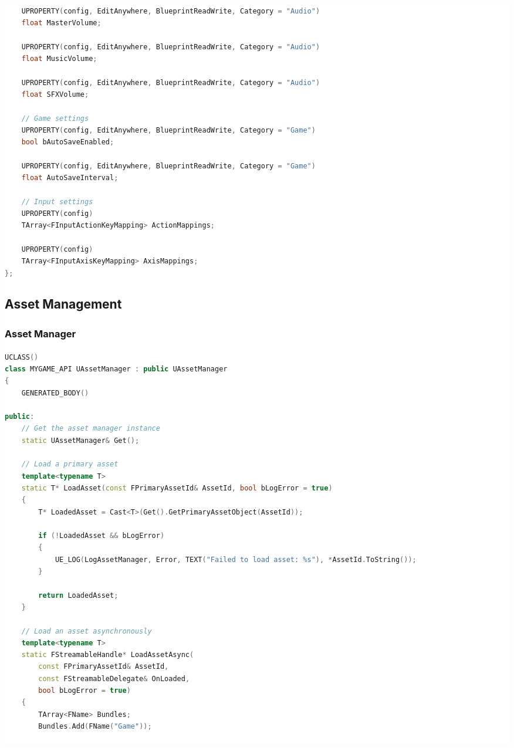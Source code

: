 ```cpp
    UPROPERTY(config, EditAnywhere, BlueprintReadWrite, Category = "Audio")
    float MasterVolume;
    
    UPROPERTY(config, EditAnywhere, BlueprintReadWrite, Category = "Audio")
    float MusicVolume;
    
    UPROPERTY(config, EditAnywhere, BlueprintReadWrite, Category = "Audio")
    float SFXVolume;
    
    // Game settings
    UPROPERTY(config, EditAnywhere, BlueprintReadWrite, Category = "Game")
    bool bAutoSaveEnabled;
    
    UPROPERTY(config, EditAnywhere, BlueprintReadWrite, Category = "Game")
    float AutoSaveInterval;
    
    // Input settings
    UPROPERTY(config)
    TArray<FInputActionKeyMapping> ActionMappings;
    
    UPROPERTY(config)
    TArray<FInputAxisKeyMapping> AxisMappings;
};
```

## Asset Management

### Asset Manager
```cpp
UCLASS()
class MYGAME_API UAssetManager : public UAssetManager
{
    GENERATED_BODY()
    
public:
    // Get the asset manager instance
    static UAssetManager& Get();
    
    // Load a primary asset
    template<typename T>
    static T* LoadAsset(const FPrimaryAssetId& AssetId, bool bLogError = true)
    {
        T* LoadedAsset = Cast<T>(Get().GetPrimaryAssetObject(AssetId));
        
        if (!LoadedAsset && bLogError)
        {
            UE_LOG(LogAssetManager, Error, TEXT("Failed to load asset: %s"), *AssetId.ToString());
        }
        
        return LoadedAsset;
    }
    
    // Load an asset asynchronously
    template<typename T>
    static FStreamableHandle* LoadAssetAsync(
        const FPrimaryAssetId& AssetId, 
        const FStreamableDelegate& OnLoaded, 
        bool bLogError = true)
    {
        TArray<FName> Bundles;
        Bundles.Add(FName("Game"));
        
```